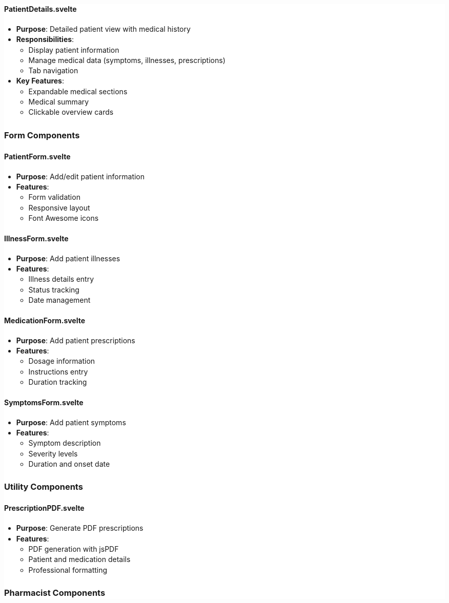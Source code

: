 #### PatientDetails.svelte
- **Purpose**: Detailed patient view with medical history
- **Responsibilities**:
  - Display patient information
  - Manage medical data (symptoms, illnesses, prescriptions)
  - Tab navigation
- **Key Features**:
  - Expandable medical sections
  - Medical summary
  - Clickable overview cards

### Form Components

#### PatientForm.svelte
- **Purpose**: Add/edit patient information
- **Features**:
  - Form validation
  - Responsive layout
  - Font Awesome icons

#### IllnessForm.svelte
- **Purpose**: Add patient illnesses
- **Features**:
  - Illness details entry
  - Status tracking
  - Date management

#### MedicationForm.svelte
- **Purpose**: Add patient prescriptions
- **Features**:
  - Dosage information
  - Instructions entry
  - Duration tracking

#### SymptomsForm.svelte
- **Purpose**: Add patient symptoms
- **Features**:
  - Symptom description
  - Severity levels
  - Duration and onset date

### Utility Components

#### PrescriptionPDF.svelte
- **Purpose**: Generate PDF prescriptions
- **Features**:
  - PDF generation with jsPDF
  - Patient and medication details
  - Professional formatting

### Pharmacist Components
